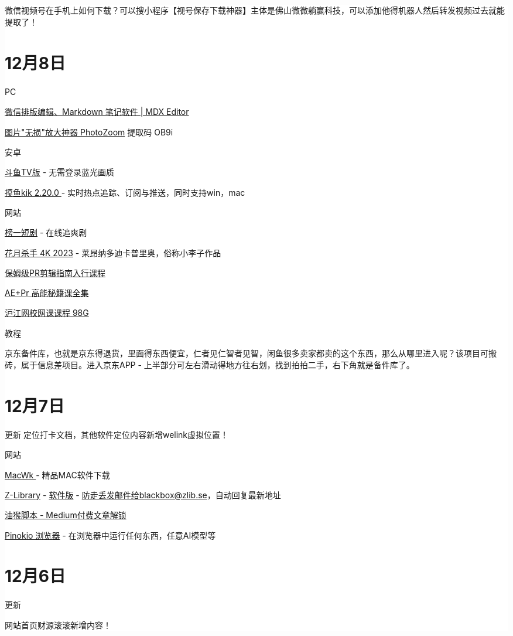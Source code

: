 微信视频号在手机上如何下载？可以搜小程序【视号保存下载神器】主体是佛山微微躺赢科技，可以添加他得机器人然后转发视频过去就能提取了！

# 12月8日

PC

[微信排版编辑、Markdown 笔记软件 | MDX Editor](https://editor.runjs.cool/)

[图片"无损"放大神器 PhotoZoom](https://www.123pan.com/s/nFvlVv-XL2HA.html) 提取码 OB9i

安卓

[斗鱼TV版](https://aming.lanzouj.com/iyl5x1h4hu8d) - 无需登录蓝光画质

[摸鱼kik 2.20.0 ](https://moyukik.sohu.com/)- 实时热点追踪、订阅与推送，同时支持win，mac

网站

[榜一短剧](https://duanju.one/) - 在线追爽剧

[花月杀手 4K 2023](https://pan.quark.cn/s/e63625d8d3e2#/list/share) - 莱昂纳多迪卡普里奥，俗称小李子作品

[保姆级PR剪辑指南入行课程](https://pan.quark.cn/s/25c95fc09c7c#/list/share)

[AE+Pr 高能秘籍课全集](https://pan.quark.cn/s/09746999cd7c#/list/share)

[沪江网校网课课程 98G](https://pan.quark.cn/s/db1fc1105539#/list/share)

教程

京东备件库，也就是京东得退货，里面得东西便宜，仁者见仁智者见智，闲鱼很多卖家都卖的这个东西，那么从哪里进入呢？该项目可搬砖，属于信息差项目。进入京东APP - 上半部分可左右滑动得地方往右划，找到拍拍二手，右下角就是备件库了。



# 12月7日

更新
定位打卡文档，其他软件定位内容新增welink虚拟位置！

网站

[MacWk ](https://macwk.cn/)- 精品MAC软件下载

[Z-Library](https://singlelogin.se) - [软件版](https://123pan.com/s/dwPrVv-mnkD3.html) - 防走丢发邮件给blackbox@zlib.se，自动回复最新地址

[油猴脚本 - ](https://greasyfork.org/zh-CN/scripts/481493)[Medium付费文章解锁](https://greasyfork.org/zh-CN/scripts/481493)

[Pinokio 浏览器](https://pinokio.computer/) - 在浏览器中运行任何东西，任意AI模型等



# 12月6日

更新

网站首页财源滚滚新增内容！
